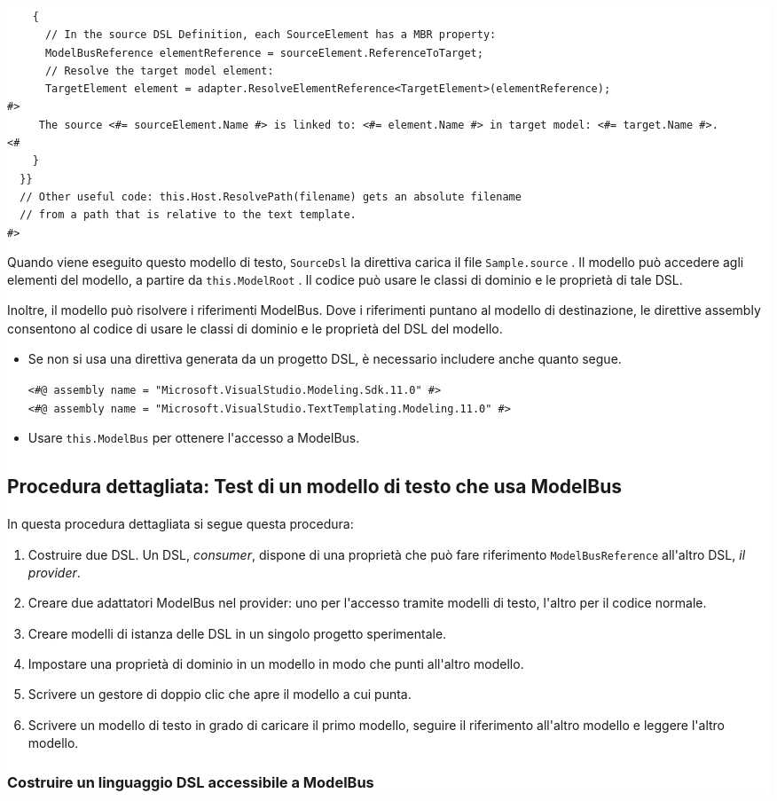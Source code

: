 ```
    {
      // In the source DSL Definition, each SourceElement has a MBR property:
      ModelBusReference elementReference = sourceElement.ReferenceToTarget;
      // Resolve the target model element:
      TargetElement element = adapter.ResolveElementReference<TargetElement>(elementReference);
#>
     The source <#= sourceElement.Name #> is linked to: <#= element.Name #> in target model: <#= target.Name #>.
<#
    }
  }}
  // Other useful code: this.Host.ResolvePath(filename) gets an absolute filename
  // from a path that is relative to the text template.
#>
```

 Quando viene eseguito questo modello di testo, `SourceDsl` la direttiva carica il file `Sample.source` . Il modello può accedere agli elementi del modello, a partire da `this.ModelRoot` . Il codice può usare le classi di dominio e le proprietà di tale DSL.

 Inoltre, il modello può risolvere i riferimenti ModelBus. Dove i riferimenti puntano al modello di destinazione, le direttive assembly consentono al codice di usare le classi di dominio e le proprietà del DSL del modello.

- Se non si usa una direttiva generata da un progetto DSL, è necessario includere anche quanto segue.

    ```
    <#@ assembly name = "Microsoft.VisualStudio.Modeling.Sdk.11.0" #>
    <#@ assembly name = "Microsoft.VisualStudio.TextTemplating.Modeling.11.0" #>
    ```

- Usare `this.ModelBus` per ottenere l'accesso a ModelBus.

## <a name="walkthrough-testing-a-text-template-that-uses-modelbus"></a>Procedura dettagliata: Test di un modello di testo che usa ModelBus
 In questa procedura dettagliata si segue questa procedura:

1. Costruire due DSL. Un DSL, *consumer*, dispone di una proprietà che può fare riferimento `ModelBusReference` all'altro DSL, *il provider*.

2. Creare due adattatori ModelBus nel provider: uno per l'accesso tramite modelli di testo, l'altro per il codice normale.

3. Creare modelli di istanza delle DSL in un singolo progetto sperimentale.

4. Impostare una proprietà di dominio in un modello in modo che punti all'altro modello.

5. Scrivere un gestore di doppio clic che apre il modello a cui punta.

6. Scrivere un modello di testo in grado di caricare il primo modello, seguire il riferimento all'altro modello e leggere l'altro modello.

### <a name="construct-a-dsl-that-is-accessible-to-modelbus"></a>Costruire un linguaggio DSL accessibile a ModelBus
